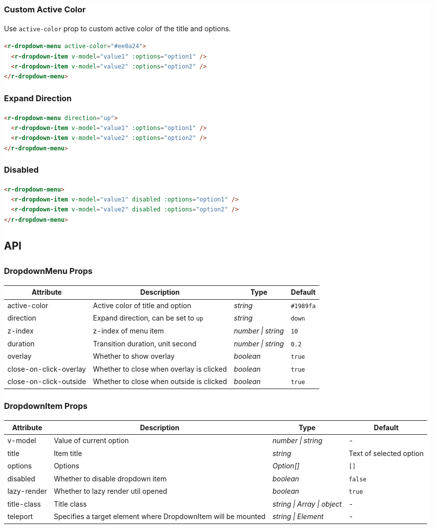 ### Custom Active Color

Use `active-color` prop to custom active color of the title and options.

```html
<r-dropdown-menu active-color="#ee0a24">
  <r-dropdown-item v-model="value1" :options="option1" />
  <r-dropdown-item v-model="value2" :options="option2" />
</r-dropdown-menu>
```

### Expand Direction

```html
<r-dropdown-menu direction="up">
  <r-dropdown-item v-model="value1" :options="option1" />
  <r-dropdown-item v-model="value2" :options="option2" />
</r-dropdown-menu>
```

### Disabled

```html
<r-dropdown-menu>
  <r-dropdown-item v-model="value1" disabled :options="option1" />
  <r-dropdown-item v-model="value2" disabled :options="option2" />
</r-dropdown-menu>
```

## API

### DropdownMenu Props

| Attribute | Description | Type | Default |
| --- | --- | --- | --- |
| active-color | Active color of title and option | _string_ | `#1989fa` |
| direction | Expand direction, can be set to `up` | _string_ | `down` |
| z-index | z-index of menu item | _number \| string_ | `10` |
| duration | Transition duration, unit second | _number \| string_ | `0.2` |
| overlay | Whether to show overlay | _boolean_ | `true` |
| close-on-click-overlay | Whether to close when overlay is clicked | _boolean_ | `true` |
| close-on-click-outside | Whether to close when outside is clicked | _boolean_ | `true` |

### DropdownItem Props

| Attribute | Description | Type | Default |
| --- | --- | --- | --- |
| v-model | Value of current option | _number \| string_ | - |
| title | Item title | _string_ | Text of selected option |
| options | Options | _Option[]_ | `[]` |
| disabled | Whether to disable dropdown item | _boolean_ | `false` |
| lazy-render | Whether to lazy render util opened | _boolean_ | `true` |
| title-class | Title class | _string \| Array \| object_ | - |
| teleport | Specifies a target element where DropdownItem will be mounted | _string \| Element_ | - |
